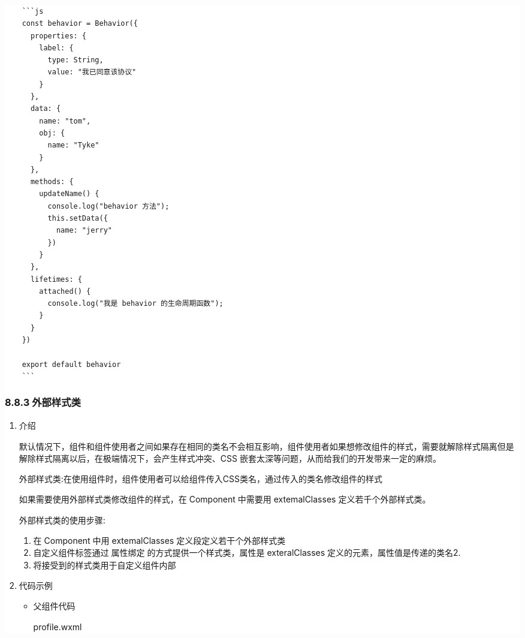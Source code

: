         ```js
        const behavior = Behavior({
          properties: {
            label: {
              type: String,
              value: "我已同意该协议"
            }
          },
          data: {
            name: "tom",
            obj: {
              name: "Tyke"
            }
          },
          methods: {
            updateName() {
              console.log("behavior 方法");
              this.setData({
                name: "jerry"
              })
            }
          },
          lifetimes: {
            attached() {
              console.log("我是 behavior 的生命周期函数");
            }
          }
        })

        export default behavior
        ```


### 8.8.3 外部样式类

1. 介绍

    默认情况下，组件和组件使用者之间如果存在相同的类名不会相互影响，组件使用者如果想修改组件的样式，需要就解除样式隔离但是解除样式隔离以后，在极端情况下，会产生样式冲突、CSS 嵌套太深等问题，从而给我们的开发带来一定的麻烦。


    外部样式类:在使用组件时，组件使用者可以给组件传入CSS类名，通过传入的类名修改组件的样式

    如果需要使用外部样式类修改组件的样式，在 Component 中需要用 extemalClasses 定义若千个外部样式类。


    外部样式类的使用步骤:

    1. 在 Component 中用 extemalClasses 定义段定义若干个外部样式类
    2. 自定义组件标签通过 属性绑定 的方式提供一个样式类，属性是 exteralClasses 定义的元素，属性值是传递的类名2.
    3. 将接受到的样式类用于自定义组件内部

2. 代码示例

    - 父组件代码

        profile.wxml
        